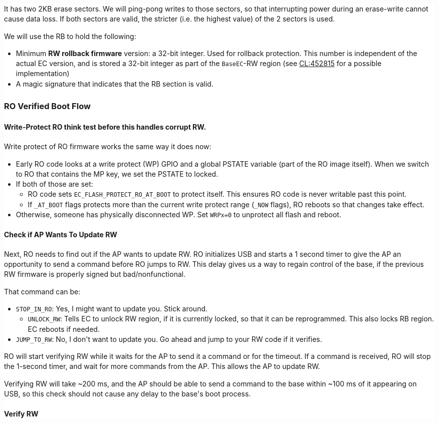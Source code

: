 It has two 2KB erase sectors. We will ping-pong writes to those sectors, so that
interrupting power during an erase-write cannot cause data loss. If both sectors
are valid, the stricter (i.e. the highest value) of the 2 sectors is used.

We will use the RB to hold the following:

*   Minimum **RW rollback firmware** version: a 32-bit integer. Used for
    rollback protection. This number is independent of the actual EC version,
    and is stored a 32-bit integer as part of the `BaseEC`-RW region (see
    [CL:452815] for a possible implementation)
*   A magic signature that indicates that the RB section is valid.

### RO Verified Boot Flow

#### Write-Protect RO think test before this handles corrupt RW.

Write protect of RO firmware works the same way it does now:

*   Early RO code looks at a write protect (WP) GPIO and a global PSTATE
    variable (part of the RO image itself). When we switch to RO that contains
    the MP key, we set the PSTATE to locked.
*   If both of those are set:
    *   RO code sets `EC_FLASH_PROTECT_RO_AT_BOOT` to protect itself. This
        ensures RO code is never writable past this point.
    *   If `_AT_BOOT` flags protects more than the current write protect range
        (`_NOW` flags), RO reboots so that changes take effect.
*   Otherwise, someone has physically disconnected WP. Set `WRPx=0` to unprotect
    all flash and reboot.

#### Check if AP Wants To Update RW

Next, RO needs to find out if the AP wants to update RW. RO initializes USB and
starts a 1 second timer to give the AP an opportunity to send a command before
RO jumps to RW. This delay gives us a way to regain control of the base, if the
previous RW firmware is properly signed but bad/nonfunctional.

That command can be:

*   `STOP_IN_RO`: Yes, I might want to update you. Stick around.
    *   `UNLOCK_RW`: Tells EC to unlock RW region, if it is currently locked, so
        that it can be reprogrammed. This also locks RB region. EC reboots if
        needed.
*   `JUMP_TO_RW`: No, I don't want to update you. Go ahead and jump to your RW
    code if it verifies.

RO will start verifying RW while it waits for the AP to send it a command or for
the timeout. If a command is received, RO will stop the 1-second timer, and wait
for more commands from the AP. This allows the AP to update RW.

Verifying RW will take ~200 ms, and the AP should be able to send a command to
the base within ~100 ms of it appearing on USB, so this check should not cause
any delay to the base's boot process.

#### Verify RW


[STM32F072]: http://www.st.com/content/ccc/resource/technical/document/reference_manual/c2/f8/8a/f2/18/e6/43/96/DM00031936.pdf/files/DM00031936.pdf
[EC Update over USB]: ./usb_updater.md
[CL:452815]: https://chromium-review.googlesource.com/c/452815/2